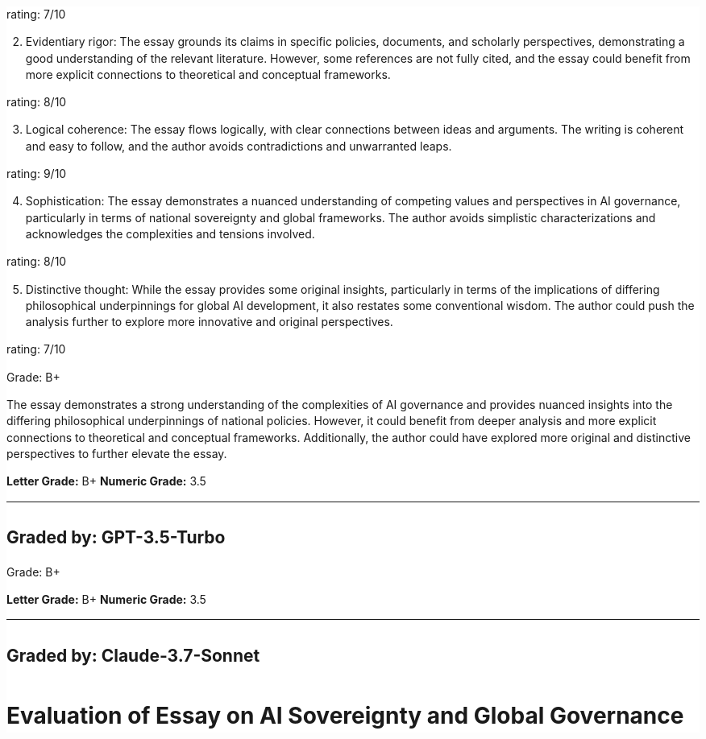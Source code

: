  rating: 7/10

2. Evidentiary rigor: The essay grounds its claims in specific policies, documents, and scholarly perspectives, demonstrating a good understanding of the relevant literature. However, some references are not fully cited, and the essay could benefit from more explicit connections to theoretical and conceptual frameworks.

rating: 8/10

3. Logical coherence: The essay flows logically, with clear connections between ideas and arguments. The writing is coherent and easy to follow, and the author avoids contradictions and unwarranted leaps.

rating: 9/10

4. Sophistication: The essay demonstrates a nuanced understanding of competing values and perspectives in AI governance, particularly in terms of national sovereignty and global frameworks. The author avoids simplistic characterizations and acknowledges the complexities and tensions involved.

rating: 8/10

5. Distinctive thought: While the essay provides some original insights, particularly in terms of the implications of differing philosophical underpinnings for global AI development, it also restates some conventional wisdom. The author could push the analysis further to explore more innovative and original perspectives.

rating: 7/10

Grade: B+

The essay demonstrates a strong understanding of the complexities of AI governance and provides nuanced insights into the differing philosophical underpinnings of national policies. However, it could benefit from deeper analysis and more explicit connections to theoretical and conceptual frameworks. Additionally, the author could have explored more original and distinctive perspectives to further elevate the essay.

**Letter Grade:** B+
**Numeric Grade:** 3.5

---

## Graded by: GPT-3.5-Turbo

Grade: B+

**Letter Grade:** B+
**Numeric Grade:** 3.5

---

## Graded by: Claude-3.7-Sonnet

# Evaluation of Essay on AI Sovereignty and Global Governance
